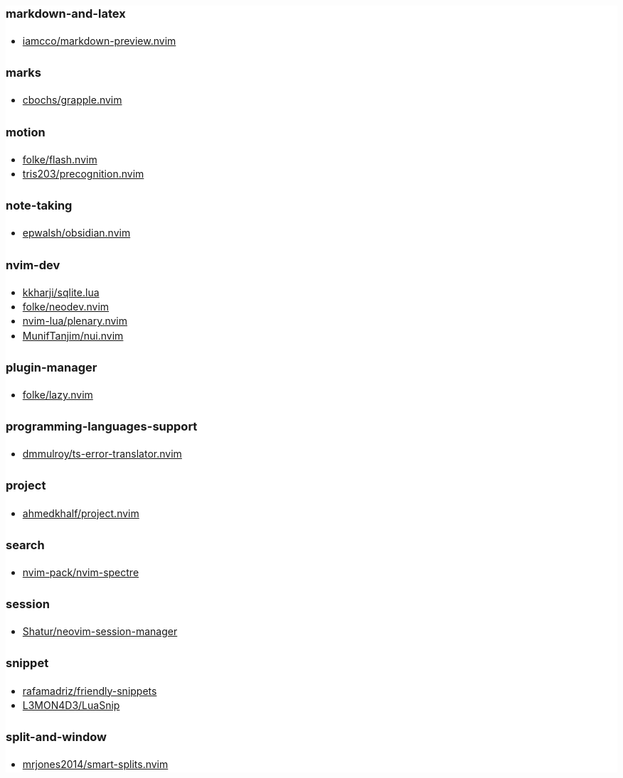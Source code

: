 ### markdown-and-latex

- [iamcco/markdown-preview.nvim](https://dotfyle.com/plugins/iamcco/markdown-preview.nvim)

### marks

- [cbochs/grapple.nvim](https://dotfyle.com/plugins/cbochs/grapple.nvim)

### motion

- [folke/flash.nvim](https://dotfyle.com/plugins/folke/flash.nvim)
- [tris203/precognition.nvim](https://dotfyle.com/plugins/tris203/precognition.nvim)

### note-taking

- [epwalsh/obsidian.nvim](https://dotfyle.com/plugins/epwalsh/obsidian.nvim)

### nvim-dev

- [kkharji/sqlite.lua](https://dotfyle.com/plugins/kkharji/sqlite.lua)
- [folke/neodev.nvim](https://dotfyle.com/plugins/folke/neodev.nvim)
- [nvim-lua/plenary.nvim](https://dotfyle.com/plugins/nvim-lua/plenary.nvim)
- [MunifTanjim/nui.nvim](https://dotfyle.com/plugins/MunifTanjim/nui.nvim)

### plugin-manager

- [folke/lazy.nvim](https://dotfyle.com/plugins/folke/lazy.nvim)

### programming-languages-support

- [dmmulroy/ts-error-translator.nvim](https://dotfyle.com/plugins/dmmulroy/ts-error-translator.nvim)

### project

- [ahmedkhalf/project.nvim](https://dotfyle.com/plugins/ahmedkhalf/project.nvim)

### search

- [nvim-pack/nvim-spectre](https://dotfyle.com/plugins/nvim-pack/nvim-spectre)

### session

- [Shatur/neovim-session-manager](https://dotfyle.com/plugins/Shatur/neovim-session-manager)

### snippet

- [rafamadriz/friendly-snippets](https://dotfyle.com/plugins/rafamadriz/friendly-snippets)
- [L3MON4D3/LuaSnip](https://dotfyle.com/plugins/L3MON4D3/LuaSnip)

### split-and-window

- [mrjones2014/smart-splits.nvim](https://dotfyle.com/plugins/mrjones2014/smart-splits.nvim)
